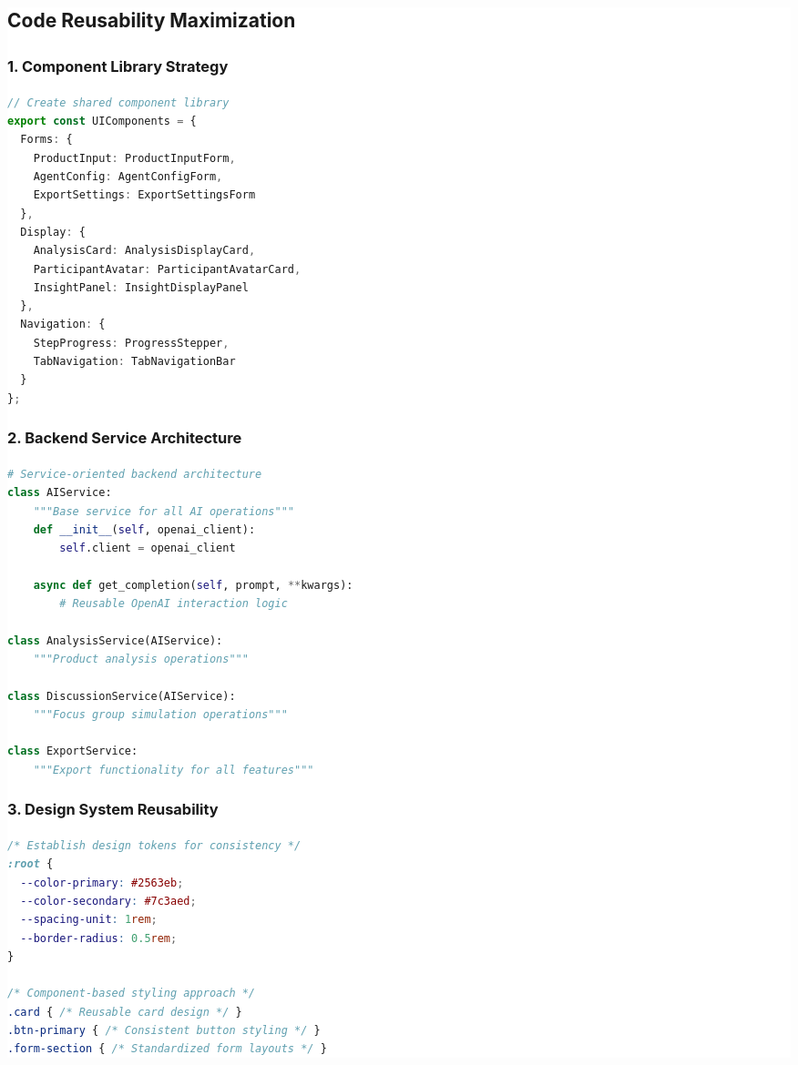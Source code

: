 ## Code Reusability Maximization

### 1. Component Library Strategy
```typescript
// Create shared component library
export const UIComponents = {
  Forms: {
    ProductInput: ProductInputForm,
    AgentConfig: AgentConfigForm,
    ExportSettings: ExportSettingsForm
  },
  Display: {
    AnalysisCard: AnalysisDisplayCard,
    ParticipantAvatar: ParticipantAvatarCard,
    InsightPanel: InsightDisplayPanel
  },
  Navigation: {
    StepProgress: ProgressStepper,
    TabNavigation: TabNavigationBar
  }
};
```

### 2. Backend Service Architecture
```python
# Service-oriented backend architecture
class AIService:
    """Base service for all AI operations"""
    def __init__(self, openai_client):
        self.client = openai_client
    
    async def get_completion(self, prompt, **kwargs):
        # Reusable OpenAI interaction logic

class AnalysisService(AIService):
    """Product analysis operations"""
    
class DiscussionService(AIService):
    """Focus group simulation operations"""

class ExportService:
    """Export functionality for all features"""
```

### 3. Design System Reusability
```css
/* Establish design tokens for consistency */
:root {
  --color-primary: #2563eb;
  --color-secondary: #7c3aed;
  --spacing-unit: 1rem;
  --border-radius: 0.5rem;
}

/* Component-based styling approach */
.card { /* Reusable card design */ }
.btn-primary { /* Consistent button styling */ }
.form-section { /* Standardized form layouts */ }
```
